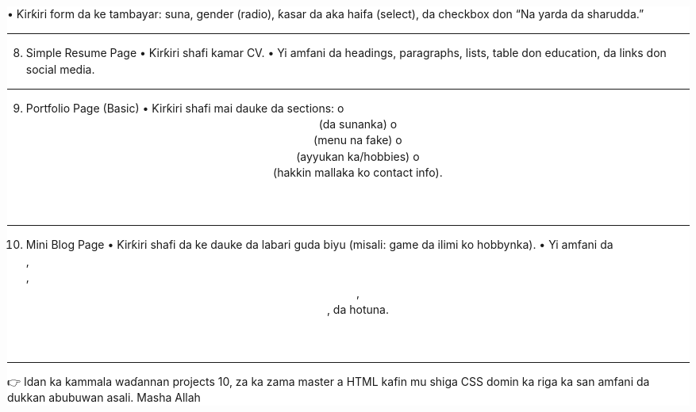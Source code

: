 •	Ƙirƙiri form da ke tambayar: suna, gender (radio), ƙasar da aka haifa (select), da checkbox don “Na yarda da sharudda.”
________________________________________
8. Simple Resume Page
•	Ƙirƙiri shafi kamar CV.
•	Yi amfani da headings, paragraphs, lists, table don education, da links don social media.
________________________________________
9. Portfolio Page (Basic)
•	Ƙirƙiri shafi mai dauke da sections:
o	<header> (da sunanka)
o	<nav> (menu na fake)
o	<main> (ayyukan ka/hobbies)
o	<footer> (hakkin mallaka ko contact info).
________________________________________
10. Mini Blog Page
•	Ƙirƙiri shafi da ke dauke da labari guda biyu (misali: game da ilimi ko hobbynka).
•	Yi amfani da <article>, <section>, <header>, <footer>, da hotuna.
________________________________________
👉 Idan ka kammala waɗannan projects 10, za ka zama master a HTML kafin mu shiga CSS domin ka riga ka san amfani da dukkan abubuwan asali.
Masha Allah 
